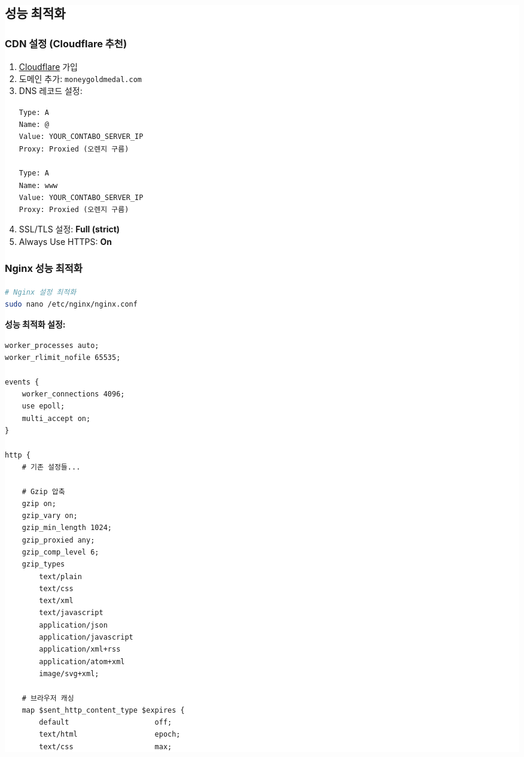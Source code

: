 ## **성능 최적화**

### **CDN 설정 (Cloudflare 추천)**

1. [Cloudflare](https://cloudflare.com) 가입
2. 도메인 추가: `moneygoldmedal.com`
3. DNS 레코드 설정:
   ```
   Type: A
   Name: @
   Value: YOUR_CONTABO_SERVER_IP
   Proxy: Proxied (오렌지 구름)
   
   Type: A
   Name: www
   Value: YOUR_CONTABO_SERVER_IP
   Proxy: Proxied (오렌지 구름)
   ```
4. SSL/TLS 설정: **Full (strict)**
5. Always Use HTTPS: **On**

### **Nginx 성능 최적화**

```bash
# Nginx 설정 최적화
sudo nano /etc/nginx/nginx.conf
```

**성능 최적화 설정:**
```nginx
worker_processes auto;
worker_rlimit_nofile 65535;

events {
    worker_connections 4096;
    use epoll;
    multi_accept on;
}

http {
    # 기존 설정들...
    
    # Gzip 압축
    gzip on;
    gzip_vary on;
    gzip_min_length 1024;
    gzip_proxied any;
    gzip_comp_level 6;
    gzip_types
        text/plain
        text/css
        text/xml
        text/javascript
        application/json
        application/javascript
        application/xml+rss
        application/atom+xml
        image/svg+xml;
    
    # 브라우저 캐싱
    map $sent_http_content_type $expires {
        default                    off;
        text/html                  epoch;
        text/css                   max;
```